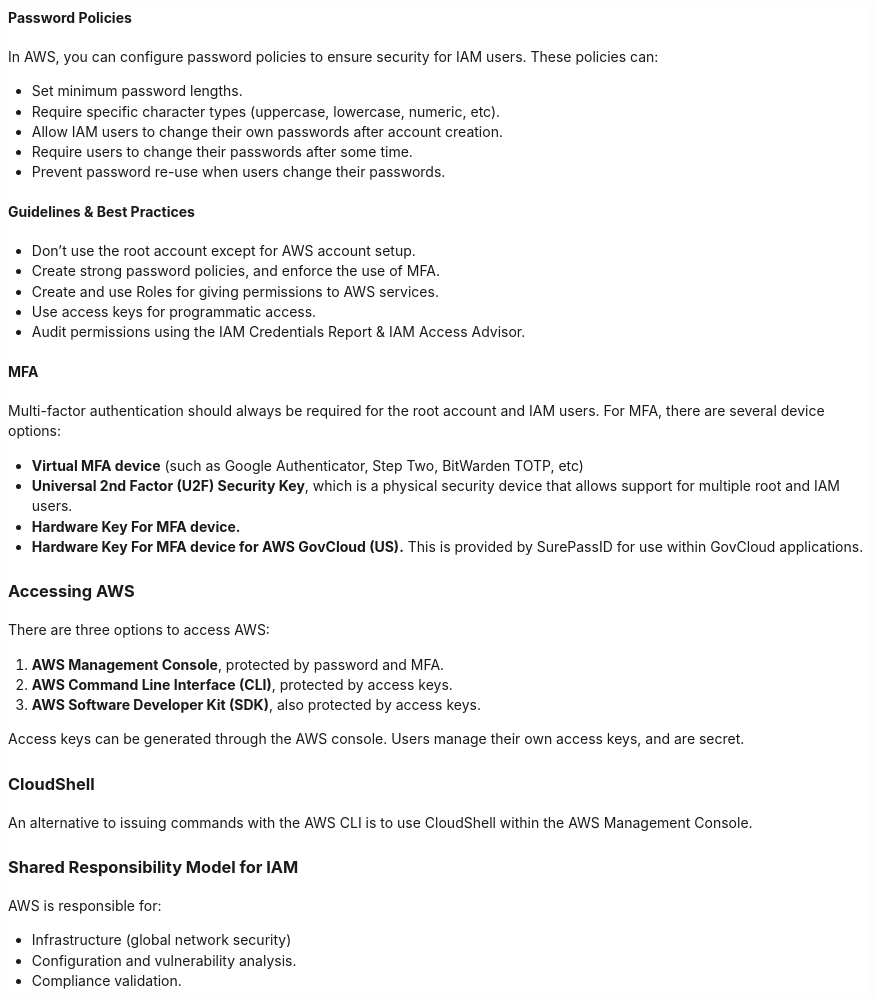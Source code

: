 #### Password Policies

In AWS, you can configure password policies to ensure security for IAM users.
These policies can:

* Set minimum password lengths.
* Require specific character types (uppercase, lowercase, numeric, etc).
* Allow IAM users to change their own passwords after account creation.
* Require users to change their passwords after some time.
* Prevent password re-use when users change their passwords.

#### Guidelines & Best Practices

* Don’t use the root account except for AWS account setup.
* Create strong password policies, and enforce the use of MFA.
* Create and use Roles for giving permissions to AWS services.
* Use access keys for programmatic access.
* Audit permissions using the IAM Credentials Report & IAM Access Advisor.

#### MFA

Multi-factor authentication should always be required for the root account and IAM users.
For MFA, there are several device options:

* **Virtual MFA device** (such as Google Authenticator, Step Two, BitWarden TOTP, etc)
* **Universal 2nd Factor (U2F) Security Key**, which is a physical security device that allows support for multiple root and IAM users.
* **Hardware Key For MFA device.**
* **Hardware Key For MFA device for AWS GovCloud (US).**
    This is provided by SurePassID for use within GovCloud applications.

### Accessing AWS

There are three options to access AWS:

1. **AWS Management Console**, protected by password and MFA.
2. **AWS Command Line Interface (CLI)**, protected by access keys.
3. **AWS Software Developer Kit (SDK)**, also protected by access keys.

Access keys can be generated through the AWS console.
Users manage their own access keys, and are secret.

### CloudShell

An alternative to issuing commands with the AWS CLI is to use CloudShell within the AWS Management Console.

### Shared Responsibility Model for IAM

AWS is responsible for:

* Infrastructure (global network security)
* Configuration and vulnerability analysis.
* Compliance validation.
